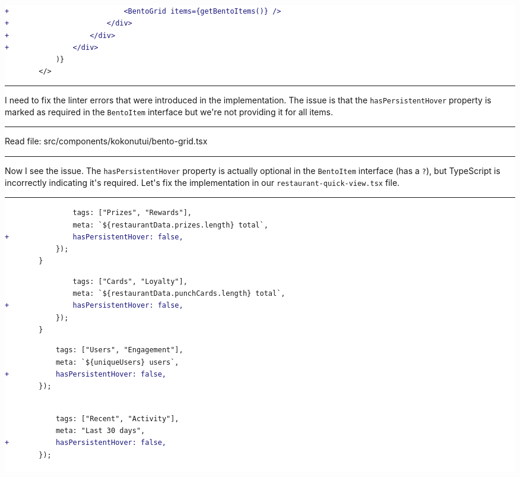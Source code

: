 ```diff
+ 							<BentoGrid items={getBentoItems()} />
+ 						</div>
+ 					</div>
+ 				</div>
  			)}
  		</>
```

---

I need to fix the linter errors that were introduced in the implementation. The issue is that the `hasPersistentHover` property is marked as required in the `BentoItem` interface but we're not providing it for all items.

---

Read file: src/components/kokonutui/bento-grid.tsx

---

Now I see the issue. The `hasPersistentHover` property is actually optional in the `BentoItem` interface (has a `?`), but TypeScript is incorrectly indicating it's required. Let's fix the implementation in our `restaurant-quick-view.tsx` file.

---

```diff
  				tags: ["Prizes", "Rewards"],
  				meta: `${restaurantData.prizes.length} total`,
+ 				hasPersistentHover: false,
  			});
  		}
```

```diff
  				tags: ["Cards", "Loyalty"],
  				meta: `${restaurantData.punchCards.length} total`,
+ 				hasPersistentHover: false,
  			});
  		}
```

```diff
  			tags: ["Users", "Engagement"],
  			meta: `${uniqueUsers} users`,
+ 			hasPersistentHover: false,
  		});
  
```

```diff
  			tags: ["Recent", "Activity"],
  			meta: "Last 30 days",
+ 			hasPersistentHover: false,
  		});
  
```
